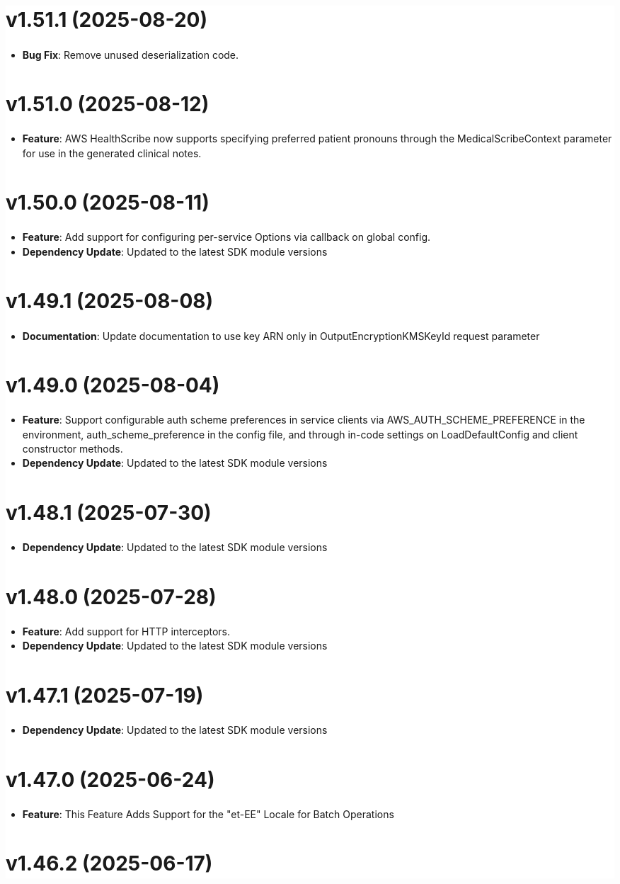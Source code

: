 # v1.51.1 (2025-08-20)

* **Bug Fix**: Remove unused deserialization code.

# v1.51.0 (2025-08-12)

* **Feature**: AWS HealthScribe now supports specifying preferred patient pronouns through the MedicalScribeContext parameter for use in the generated clinical notes.

# v1.50.0 (2025-08-11)

* **Feature**: Add support for configuring per-service Options via callback on global config.
* **Dependency Update**: Updated to the latest SDK module versions

# v1.49.1 (2025-08-08)

* **Documentation**: Update documentation to use key ARN only in OutputEncryptionKMSKeyId request parameter

# v1.49.0 (2025-08-04)

* **Feature**: Support configurable auth scheme preferences in service clients via AWS_AUTH_SCHEME_PREFERENCE in the environment, auth_scheme_preference in the config file, and through in-code settings on LoadDefaultConfig and client constructor methods.
* **Dependency Update**: Updated to the latest SDK module versions

# v1.48.1 (2025-07-30)

* **Dependency Update**: Updated to the latest SDK module versions

# v1.48.0 (2025-07-28)

* **Feature**: Add support for HTTP interceptors.
* **Dependency Update**: Updated to the latest SDK module versions

# v1.47.1 (2025-07-19)

* **Dependency Update**: Updated to the latest SDK module versions

# v1.47.0 (2025-06-24)

* **Feature**: This Feature Adds Support for the "et-EE" Locale for Batch Operations

# v1.46.2 (2025-06-17)
